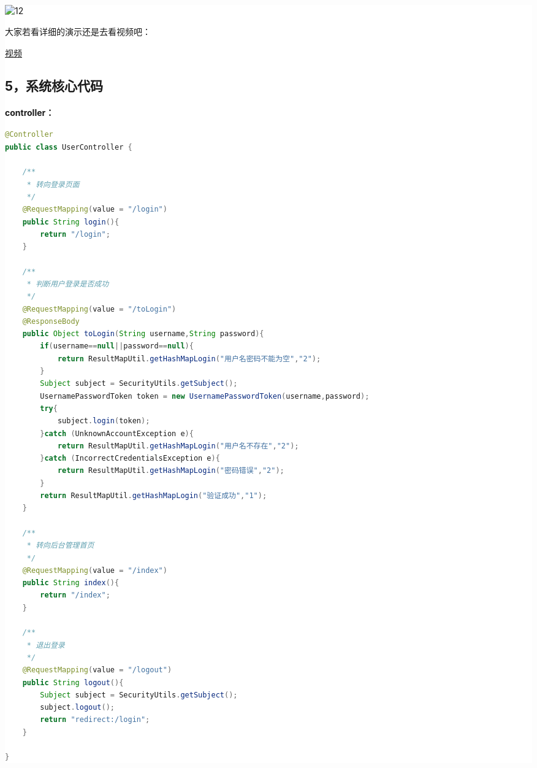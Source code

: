 ![12](/assets/1-11/12.png)

大家若看详细的演示还是去看视频吧：

[视频](https://www.bilibili.com/video/BV1eh411k7P3)

## 5，系统核心代码

**controller：**

```java
@Controller
public class UserController {

    /**
     * 转向登录页面
     */
    @RequestMapping(value = "/login")
    public String login(){
        return "/login";
    }

    /**
     * 判断用户登录是否成功
     */
    @RequestMapping(value = "/toLogin")
    @ResponseBody
    public Object toLogin(String username,String password){
        if(username==null||password==null){
            return ResultMapUtil.getHashMapLogin("用户名密码不能为空","2");
        }
        Subject subject = SecurityUtils.getSubject();
        UsernamePasswordToken token = new UsernamePasswordToken(username,password);
        try{
            subject.login(token);
        }catch (UnknownAccountException e){
            return ResultMapUtil.getHashMapLogin("用户名不存在","2");
        }catch (IncorrectCredentialsException e){
            return ResultMapUtil.getHashMapLogin("密码错误","2");
        }
        return ResultMapUtil.getHashMapLogin("验证成功","1");
    }

    /**
     * 转向后台管理首页
     */
    @RequestMapping(value = "/index")
    public String index(){
        return "/index";
    }

    /**
     * 退出登录
     */
    @RequestMapping(value = "/logout")
    public String logout(){
        Subject subject = SecurityUtils.getSubject();
        subject.logout();
        return "redirect:/login";
    }

}
```
